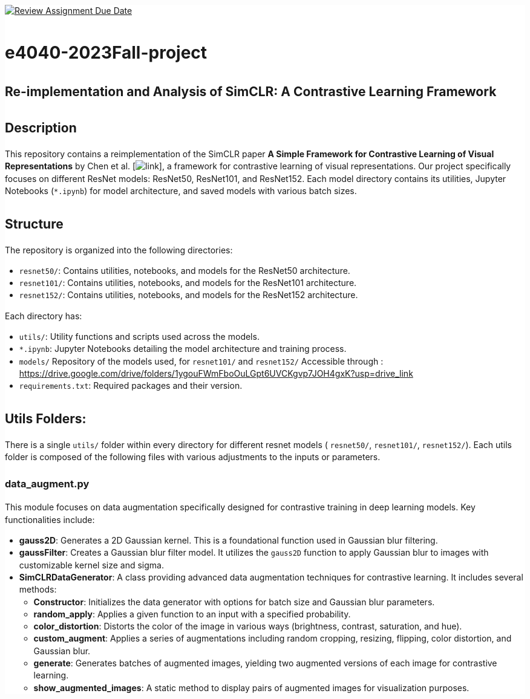 [![Review Assignment Due Date](https://classroom.github.com/assets/deadline-readme-button-24ddc0f5d75046c5622901739e7c5dd533143b0c8e959d652212380cedb1ea36.svg)](https://classroom.github.com/a/UwpqMYOQ)
# e4040-2023Fall-project
## Re-implementation and Analysis of SimCLR: A Contrastive Learning Framework

## Description
This repository contains a reimplementation of the SimCLR paper **A Simple Framework for Contrastive Learning of Visual Representations** by Chen et al. [![link](https://arxiv.org/abs/2002.05709)], a framework for contrastive learning of visual representations. Our project specifically focuses on different ResNet models: ResNet50, ResNet101, and ResNet152. Each model directory contains its utilities, Jupyter Notebooks (`*.ipynb`) for model architecture, and saved models with various batch sizes.

## Structure
The repository is organized into the following directories:

- `resnet50/`: Contains utilities, notebooks, and models for the ResNet50 architecture.
- `resnet101/`: Contains utilities, notebooks, and models for the ResNet101 architecture.
- `resnet152/`: Contains utilities, notebooks, and models for the ResNet152 architecture.

Each directory has:
- `utils/`: Utility functions and scripts used across the models.
- `*.ipynb`: Jupyter Notebooks detailing the model architecture and training process.
- `models/` Repository of the models used, for `resnet101/` and `resnet152/` Accessible through : https://drive.google.com/drive/folders/1ygouFWmFboOuLGpt6UVCKgvp7JOH4gxK?usp=drive_link
- `requirements.txt`: Required packages and their version.

## Utils Folders:
There is a single `utils/` folder within every directory for different resnet models ( `resnet50/`, `resnet101/`, `resnet152/`). Each utils folder is composed of the following files with various adjustments to the inputs or parameters. 

### data_augment.py
This module focuses on data augmentation specifically designed for contrastive training in deep learning models. Key functionalities include:

- **gauss2D**: Generates a 2D Gaussian kernel. This is a foundational function used in Gaussian blur filtering.
- **gaussFilter**: Creates a Gaussian blur filter model. It utilizes the `gauss2D` function to apply Gaussian blur to images with customizable kernel size and sigma.
- **SimCLRDataGenerator**: A class providing advanced data augmentation techniques for contrastive learning. It includes several methods:
  - **Constructor**: Initializes the data generator with options for batch size and Gaussian blur parameters.
  - **random_apply**: Applies a given function to an input with a specified probability.
  - **color_distortion**: Distorts the color of the image in various ways (brightness, contrast, saturation, and hue).
  - **custom_augment**: Applies a series of augmentations including random cropping, resizing, flipping, color distortion, and Gaussian blur.
  - **generate**: Generates batches of augmented images, yielding two augmented versions of each image for contrastive learning.
  - **show_augmented_images**: A static method to display pairs of augmented images for visualization purposes.
  